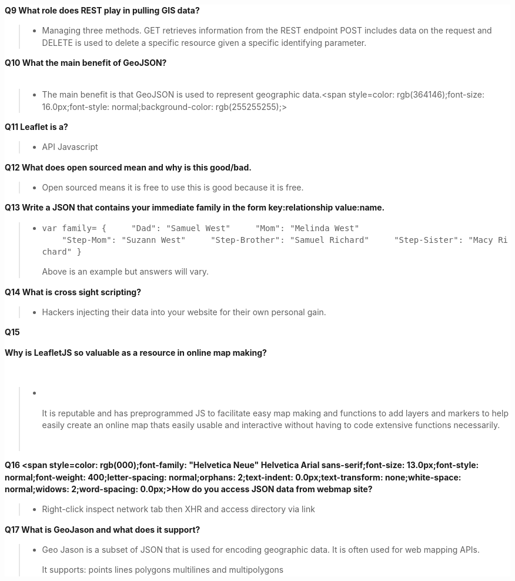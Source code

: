 **Q9 What role does REST play in pulling GIS data?<br/>**
> - Managing three methods. GET retrieves information from the REST endpoint POST includes data on the request and DELETE is used to delete a specific resource given a specific identifying parameter.
    
**Q10 What the main benefit of GeoJSON?  <br><br/>**
> - The main benefit is that GeoJSON is used to represent geographic data.<span style=color: rgb(364146);font-size: 16.0px;font-style: normal;background-color: rgb(255255255);><br></span>
    
**Q11 Leaflet is a?<br/>**
> - API Javascript
    
**Q12 What does open sourced mean and why is this good/bad.<br/>**
> - Open sourced means it is free to use this is good because it is free.
    
**Q13 Write a JSON that contains your immediate family in the form key:relationship value:name.<br/>**
> - <pre style=font-family: SFMono-Regular  Consolas  &quot;Liberation Mono&quot;  Menlo  Courier  monospace;font-size: 13.6px;margin-top: 0.0px;margin-bottom: 0.0px;word-wrap: normal;padding: 16.0px;overflow: auto;background-color: rgb(246248250);color: rgb(364146);font-style: normal;font-weight: 400;letter-spacing: normal;orphans: 2;text-indent: 0.0px;text-transform: none;widows: 2;word-spacing: 0.0px;><span class=pl-k style=color: rgb(2155873);>var</span> family<span class=pl-k style=color: rgb(2155873);>=</span> {     <span class=pl-s style=color: rgb(34798);><span class=pl-pds style=color: rgb(34798);>&quot;</span>Dad<span class=pl-pds style=color: rgb(34798);>&quot;</span></span><span class=pl-k style=color: rgb(2155873);>:</span> <span class=pl-s style=color: rgb(34798);><span class=pl-pds style=color: rgb(34798);>&quot;</span>Samuel West<span class=pl-pds style=color: rgb(34798);>&quot;</span></span>     <span class=pl-s style=color: rgb(34798);><span class=pl-pds style=color: rgb(34798);>&quot;</span>Mom<span class=pl-pds style=color: rgb(34798);>&quot;</span></span><span class=pl-k style=color: rgb(2155873);>:</span> <span class=pl-s style=color: rgb(34798);><span class=pl-pds style=color: rgb(34798);>&quot;</span>Melinda West<span class=pl-pds style=color: rgb(34798);>&quot;</span></span><br>    &quot;Step-Mom&quot;: &quot;Suzann West&quot;     <span class=pl-s style=color: rgb(34798);><span class=pl-pds style=color: rgb(34798);>&quot;Step-</span>Brother<span class=pl-pds style=color: rgb(34798);>&quot;</span></span><span class=pl-k style=color: rgb(2155873);>:</span> <span class=pl-s style=color: rgb(34798);><span class=pl-pds style=color: rgb(34798);>&quot;</span>Samuel Richard<span class=pl-pds style=color: rgb(34798);>&quot;</span></span>     &quot;Step-Sister&quot;: &quot;Macy Richard&quot; }</pre>  Above is an example but answers will vary.
    
**Q14 What is cross sight scripting?<br/>**
> - Hackers injecting their data into your website for their own personal gain.
    
**Q15 <br>  <p class=li1>Why is LeafletJS so valuable as a resource in online map making?</p><br/>**
> - <br>  <p class=p1>It is reputable and has preprogrammed JS to facilitate easy map making and functions to add layers and markers to help easily create an online map thats easily usable and interactive without having to code extensive functions necessarily.<span class=Apple-converted-space> </span></p>  <br>
    
**Q16 <span style=color: rgb(000);font-family: &quot;Helvetica Neue&quot;  Helvetica  Arial  sans-serif;font-size: 13.0px;font-style: normal;font-weight: 400;letter-spacing: normal;orphans: 2;text-indent: 0.0px;text-transform: none;white-space: normal;widows: 2;word-spacing: 0.0px;>How do you access JSON data from webmap site?</span><br/>**
> - Right-click inspect network tab then XHR and access directory via link
    
**Q17 What is GeoJason and what does it support?<br/>**
> - Geo Jason is a subset of JSON that is used for encoding geographic data. It is often used for web mapping APIs.</p>  <p>It supports: points lines polygons multilines and multipolygons
    